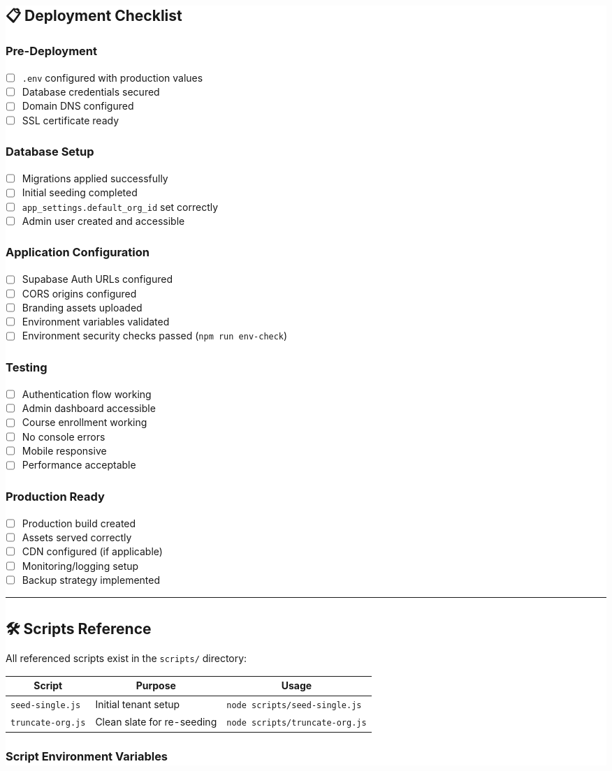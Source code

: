 
## 📋 Deployment Checklist

### Pre-Deployment
- [ ] `.env` configured with production values
- [ ] Database credentials secured
- [ ] Domain DNS configured
- [ ] SSL certificate ready

### Database Setup
- [ ] Migrations applied successfully
- [ ] Initial seeding completed
- [ ] `app_settings.default_org_id` set correctly
- [ ] Admin user created and accessible

### Application Configuration
- [ ] Supabase Auth URLs configured
- [ ] CORS origins configured
- [ ] Branding assets uploaded
- [ ] Environment variables validated
- [ ] Environment security checks passed (`npm run env-check`)

### Testing
- [ ] Authentication flow working
- [ ] Admin dashboard accessible
- [ ] Course enrollment working
- [ ] No console errors
- [ ] Mobile responsive
- [ ] Performance acceptable

### Production Ready
- [ ] Production build created
- [ ] Assets served correctly
- [ ] CDN configured (if applicable)
- [ ] Monitoring/logging setup
- [ ] Backup strategy implemented

---

## 🛠 Scripts Reference

All referenced scripts exist in the `scripts/` directory:

| Script | Purpose | Usage |
|--------|---------|-------|
| `seed-single.js` | Initial tenant setup | `node scripts/seed-single.js` |
| `truncate-org.js` | Clean slate for re-seeding | `node scripts/truncate-org.js` |

### Script Environment Variables
